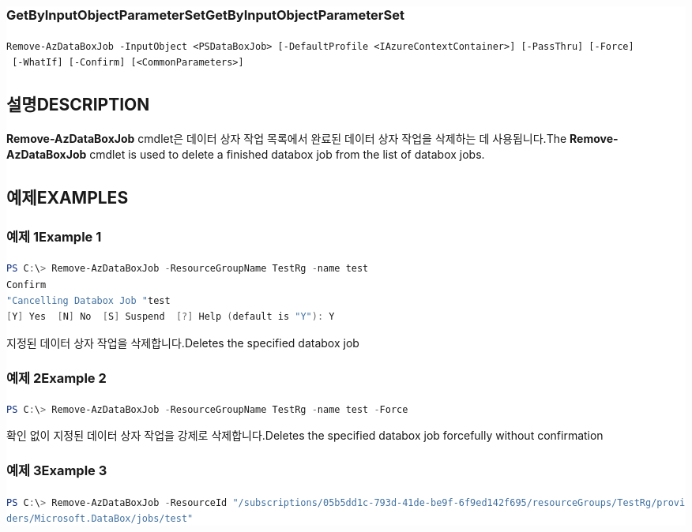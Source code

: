 ### <span data-ttu-id="75a09-107">GetByInputObjectParameterSet</span><span class="sxs-lookup"><span data-stu-id="75a09-107">GetByInputObjectParameterSet</span></span>
```
Remove-AzDataBoxJob -InputObject <PSDataBoxJob> [-DefaultProfile <IAzureContextContainer>] [-PassThru] [-Force]
 [-WhatIf] [-Confirm] [<CommonParameters>]
```

## <span data-ttu-id="75a09-108">설명</span><span class="sxs-lookup"><span data-stu-id="75a09-108">DESCRIPTION</span></span>
<span data-ttu-id="75a09-109">**Remove-AzDataBoxJob** cmdlet은 데이터 상자 작업 목록에서 완료된 데이터 상자 작업을 삭제하는 데 사용됩니다.</span><span class="sxs-lookup"><span data-stu-id="75a09-109">The **Remove-AzDataBoxJob** cmdlet is used to delete a finished databox job from the list of databox jobs.</span></span>

## <span data-ttu-id="75a09-110">예제</span><span class="sxs-lookup"><span data-stu-id="75a09-110">EXAMPLES</span></span>

### <span data-ttu-id="75a09-111">예제 1</span><span class="sxs-lookup"><span data-stu-id="75a09-111">Example 1</span></span>
```powershell
PS C:\> Remove-AzDataBoxJob -ResourceGroupName TestRg -name test 
Confirm
"Cancelling Databox Job "test
[Y] Yes  [N] No  [S] Suspend  [?] Help (default is "Y"): Y

```

<span data-ttu-id="75a09-112">지정된 데이터 상자 작업을 삭제합니다.</span><span class="sxs-lookup"><span data-stu-id="75a09-112">Deletes the specified databox job</span></span>

### <span data-ttu-id="75a09-113">예제 2</span><span class="sxs-lookup"><span data-stu-id="75a09-113">Example 2</span></span>
```powershell
PS C:\> Remove-AzDataBoxJob -ResourceGroupName TestRg -name test -Force

```

<span data-ttu-id="75a09-114">확인 없이 지정된 데이터 상자 작업을 강제로 삭제합니다.</span><span class="sxs-lookup"><span data-stu-id="75a09-114">Deletes the specified databox job forcefully without confirmation</span></span>

### <span data-ttu-id="75a09-115">예제 3</span><span class="sxs-lookup"><span data-stu-id="75a09-115">Example 3</span></span>
```powershell
PS C:\> Remove-AzDataBoxJob -ResourceId "/subscriptions/05b5dd1c-793d-41de-be9f-6f9ed142f695/resourceGroups/TestRg/providers/Microsoft.DataBox/jobs/test"

```
